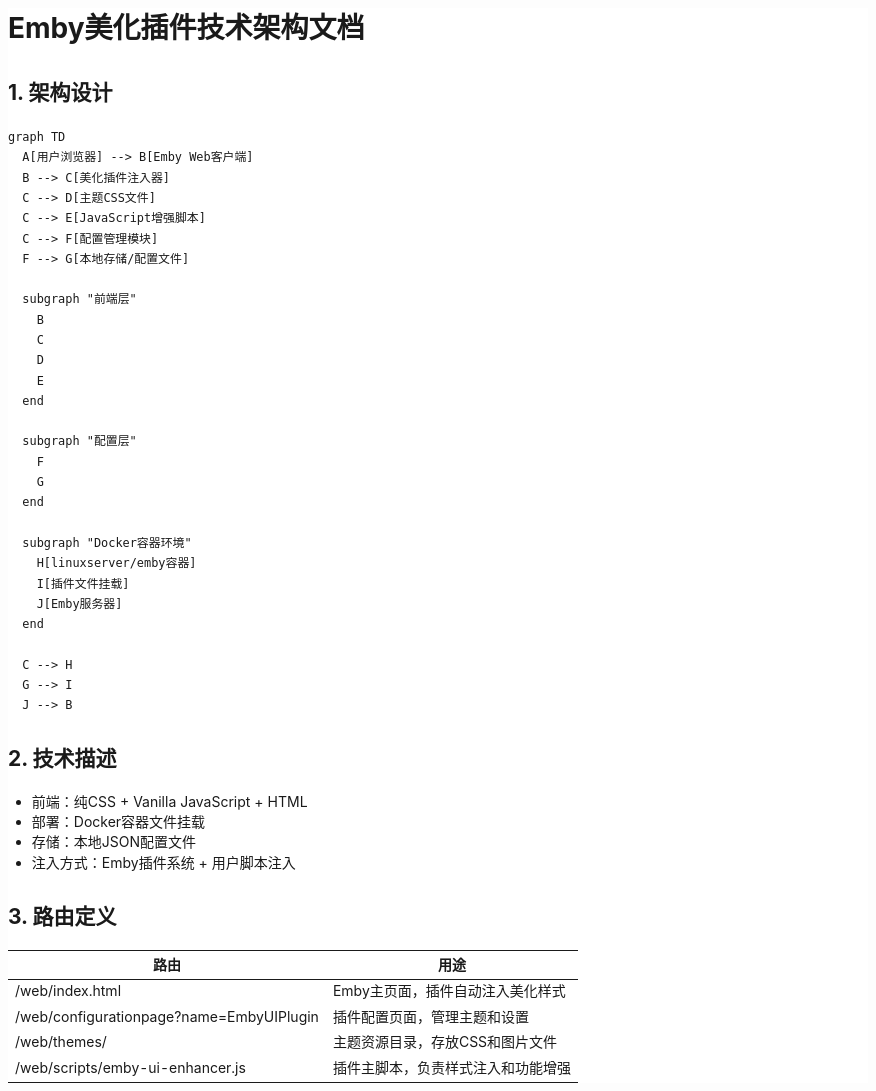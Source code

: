 # Emby美化插件技术架构文档

## 1. 架构设计

```mermaid
graph TD
  A[用户浏览器] --> B[Emby Web客户端]
  B --> C[美化插件注入器]
  C --> D[主题CSS文件]
  C --> E[JavaScript增强脚本]
  C --> F[配置管理模块]
  F --> G[本地存储/配置文件]
  
  subgraph "前端层"
    B
    C
    D
    E
  end
  
  subgraph "配置层"
    F
    G
  end
  
  subgraph "Docker容器环境"
    H[linuxserver/emby容器]
    I[插件文件挂载]
    J[Emby服务器]
  end
  
  C --> H
  G --> I
  J --> B
```

## 2. 技术描述

- 前端：纯CSS + Vanilla JavaScript + HTML
- 部署：Docker容器文件挂载
- 存储：本地JSON配置文件
- 注入方式：Emby插件系统 + 用户脚本注入

## 3. 路由定义

| 路由 | 用途 |
|------|------|
| /web/index.html | Emby主页面，插件自动注入美化样式 |
| /web/configurationpage?name=EmbyUIPlugin | 插件配置页面，管理主题和设置 |
| /web/themes/ | 主题资源目录，存放CSS和图片文件 |
| /web/scripts/emby-ui-enhancer.js | 插件主脚本，负责样式注入和功能增强 |
